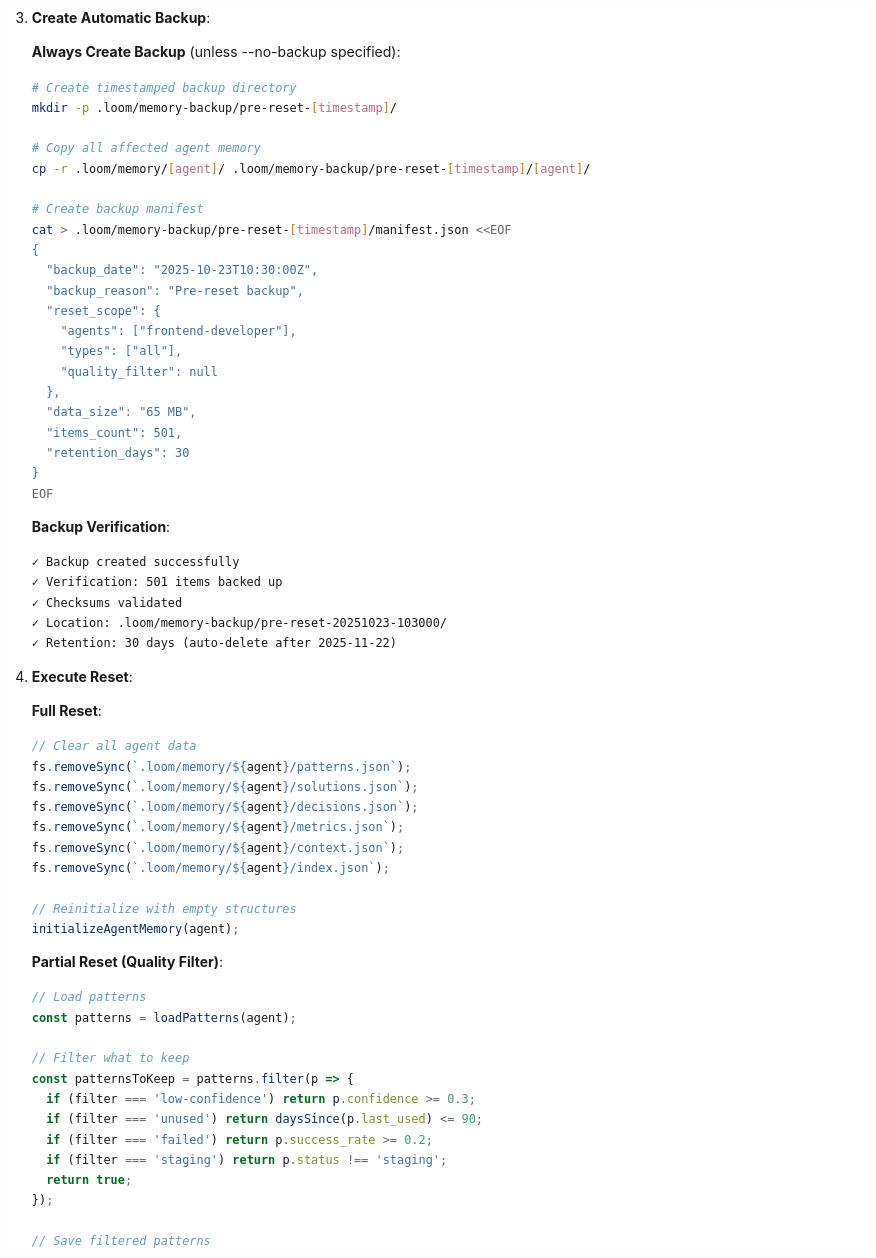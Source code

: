 
3. **Create Automatic Backup**:

   **Always Create Backup** (unless --no-backup specified):
   ```bash
   # Create timestamped backup directory
   mkdir -p .loom/memory-backup/pre-reset-[timestamp]/

   # Copy all affected agent memory
   cp -r .loom/memory/[agent]/ .loom/memory-backup/pre-reset-[timestamp]/[agent]/

   # Create backup manifest
   cat > .loom/memory-backup/pre-reset-[timestamp]/manifest.json <<EOF
   {
     "backup_date": "2025-10-23T10:30:00Z",
     "backup_reason": "Pre-reset backup",
     "reset_scope": {
       "agents": ["frontend-developer"],
       "types": ["all"],
       "quality_filter": null
     },
     "data_size": "65 MB",
     "items_count": 501,
     "retention_days": 30
   }
   EOF
   ```

   **Backup Verification**:
   ```
   ✓ Backup created successfully
   ✓ Verification: 501 items backed up
   ✓ Checksums validated
   ✓ Location: .loom/memory-backup/pre-reset-20251023-103000/
   ✓ Retention: 30 days (auto-delete after 2025-11-22)
   ```

4. **Execute Reset**:

   **Full Reset**:
   ```javascript
   // Clear all agent data
   fs.removeSync(`.loom/memory/${agent}/patterns.json`);
   fs.removeSync(`.loom/memory/${agent}/solutions.json`);
   fs.removeSync(`.loom/memory/${agent}/decisions.json`);
   fs.removeSync(`.loom/memory/${agent}/metrics.json`);
   fs.removeSync(`.loom/memory/${agent}/context.json`);
   fs.removeSync(`.loom/memory/${agent}/index.json`);

   // Reinitialize with empty structures
   initializeAgentMemory(agent);
   ```

   **Partial Reset (Quality Filter)**:
   ```javascript
   // Load patterns
   const patterns = loadPatterns(agent);

   // Filter what to keep
   const patternsToKeep = patterns.filter(p => {
     if (filter === 'low-confidence') return p.confidence >= 0.3;
     if (filter === 'unused') return daysSince(p.last_used) <= 90;
     if (filter === 'failed') return p.success_rate >= 0.2;
     if (filter === 'staging') return p.status !== 'staging';
     return true;
   });

   // Save filtered patterns
   ```